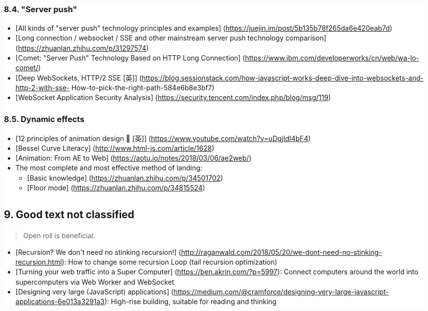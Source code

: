 ### 8.4. "Server push"

- [All kinds of "server push" technology principles and examples] (https://juejin.im/post/5b135b78f265da6e420eab7d)
- [Long connection / websocket / SSE and other mainstream server push technology comparison] (https://zhuanlan.zhihu.com/p/31297574)
- [Comet: "Server Push" Technology Based on HTTP Long Connection] (https://www.ibm.com/developerworks/cn/web/wa-lo-comet/)
- [Deep WebSockets, HTTP/2 SSE \[英\]] (https://blog.sessionstack.com/how-javascript-works-deep-dive-into-websockets-and-http-2-with-sse- How-to-pick-the-right-path-584e6b8e3bf7)
- [WebSocket Application Security Analysis] (https://security.tencent.com/index.php/blog/msg/119)

### 8.5. Dynamic effects

- [12 principles of animation design 🎥 \[英\]] (https://www.youtube.com/watch?v=uDqjIdI4bF4)
- [Bessel Curve Literacy] (http://www.html-js.com/article/1628)
- [Animation: From AE to Web] (https://aotu.io/notes/2018/03/06/ae2web/)
- The most complete and most effective method of landing:
    - [Basic knowledge] (https://zhuanlan.zhihu.com/p/34501702)
    - [Floor mode] (https://zhuanlan.zhihu.com/p/34815524)

## 9. Good text not classified

> Open roll is beneficial.

- [Recursion? We don't need no stinking recursion!] (http://raganwald.com/2018/05/20/we-dont-need-no-stinking-recursion.html): How to change some recursion Loop (tail recursion optimization)
- [Turning your web traffic into a Super Computer] (https://ben.akrin.com/?p=5997): Connect computers around the world into supercomputers via Web Worker and WebSocket
- [Designing very large (JavaScript) applications] (https://medium.com/@cramforce/designing-very-large-javascript-applications-6e013a3291a3): High-rise building, suitable for reading and thinking
